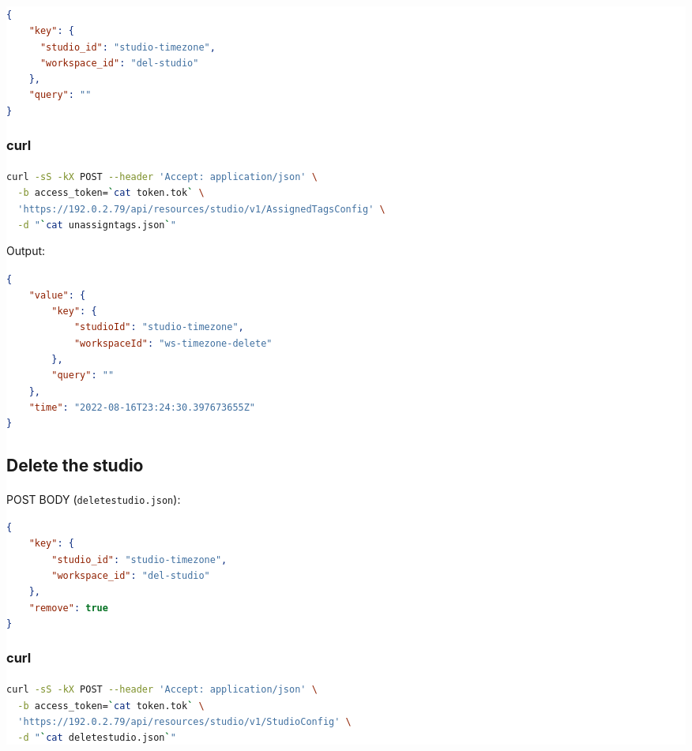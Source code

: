 ```json
{
    "key": {
      "studio_id": "studio-timezone",
      "workspace_id": "del-studio"
    },
    "query": ""
}
```

### curl

```bash
curl -sS -kX POST --header 'Accept: application/json' \
  -b access_token=`cat token.tok` \
  'https://192.0.2.79/api/resources/studio/v1/AssignedTagsConfig' \
  -d "`cat unassigntags.json`"
```

Output:

```json
{
    "value": {
        "key": {
            "studioId": "studio-timezone",
            "workspaceId": "ws-timezone-delete"
        },
        "query": ""
    },
    "time": "2022-08-16T23:24:30.397673655Z"
}
```

Delete the studio
-----------------

POST BODY (`deletestudio.json`):

```json
{
    "key": {
        "studio_id": "studio-timezone",
        "workspace_id": "del-studio"
    },
    "remove": true
}
```

### curl

```bash
curl -sS -kX POST --header 'Accept: application/json' \
  -b access_token=`cat token.tok` \
  'https://192.0.2.79/api/resources/studio/v1/StudioConfig' \
  -d "`cat deletestudio.json`"
```
